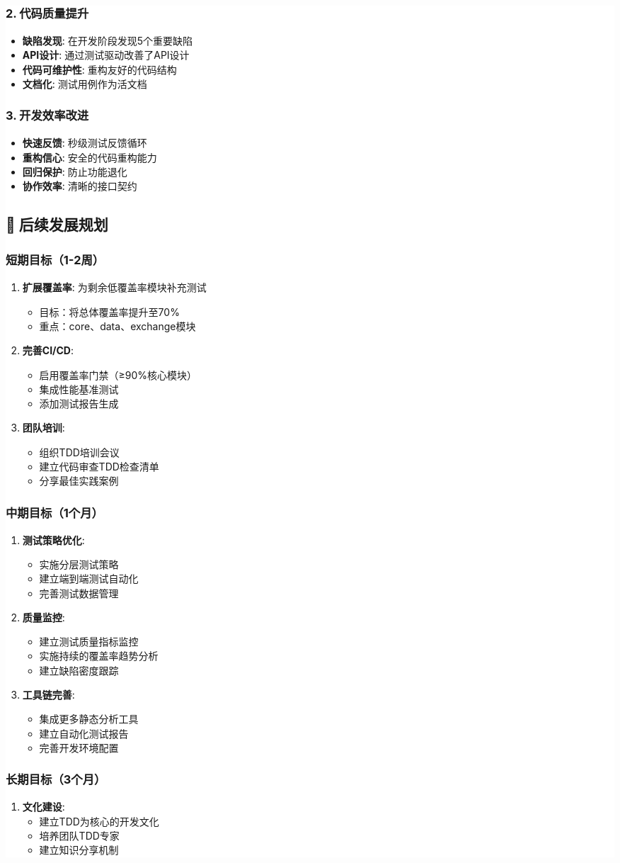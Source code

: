 ### 2. 代码质量提升

- **缺陷发现**: 在开发阶段发现5个重要缺陷
- **API设计**: 通过测试驱动改善了API设计
- **代码可维护性**: 重构友好的代码结构
- **文档化**: 测试用例作为活文档

### 3. 开发效率改进

- **快速反馈**: 秒级测试反馈循环
- **重构信心**: 安全的代码重构能力
- **回归保护**: 防止功能退化
- **协作效率**: 清晰的接口契约

## 🚀 后续发展规划

### 短期目标（1-2周）

1. **扩展覆盖率**: 为剩余低覆盖率模块补充测试
   - 目标：将总体覆盖率提升至70%
   - 重点：core、data、exchange模块

2. **完善CI/CD**: 
   - 启用覆盖率门禁（≥90%核心模块）
   - 集成性能基准测试
   - 添加测试报告生成

3. **团队培训**:
   - 组织TDD培训会议
   - 建立代码审查TDD检查清单
   - 分享最佳实践案例

### 中期目标（1个月）

1. **测试策略优化**:
   - 实施分层测试策略
   - 建立端到端测试自动化
   - 完善测试数据管理

2. **质量监控**:
   - 建立测试质量指标监控
   - 实施持续的覆盖率趋势分析
   - 建立缺陷密度跟踪

3. **工具链完善**:
   - 集成更多静态分析工具
   - 建立自动化测试报告
   - 完善开发环境配置

### 长期目标（3个月）

1. **文化建设**:
   - 建立TDD为核心的开发文化
   - 培养团队TDD专家
   - 建立知识分享机制
